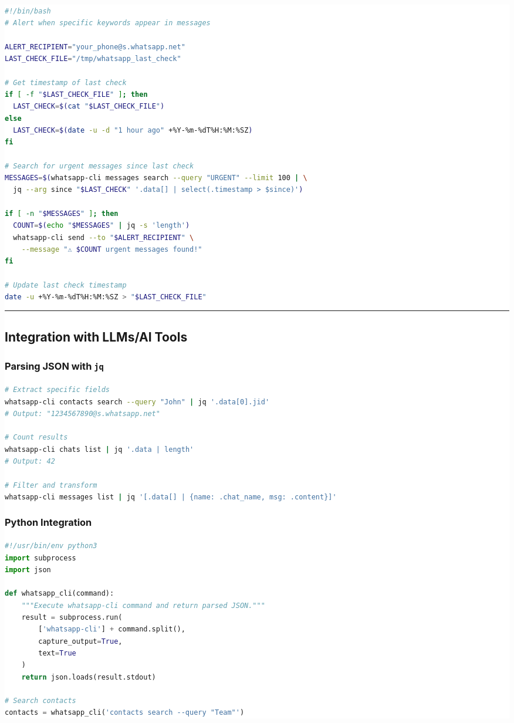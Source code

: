 ```bash
#!/bin/bash
# Alert when specific keywords appear in messages

ALERT_RECIPIENT="your_phone@s.whatsapp.net"
LAST_CHECK_FILE="/tmp/whatsapp_last_check"

# Get timestamp of last check
if [ -f "$LAST_CHECK_FILE" ]; then
  LAST_CHECK=$(cat "$LAST_CHECK_FILE")
else
  LAST_CHECK=$(date -u -d "1 hour ago" +%Y-%m-%dT%H:%M:%SZ)
fi

# Search for urgent messages since last check
MESSAGES=$(whatsapp-cli messages search --query "URGENT" --limit 100 | \
  jq --arg since "$LAST_CHECK" '.data[] | select(.timestamp > $since)')

if [ -n "$MESSAGES" ]; then
  COUNT=$(echo "$MESSAGES" | jq -s 'length')
  whatsapp-cli send --to "$ALERT_RECIPIENT" \
    --message "⚠️ $COUNT urgent messages found!"
fi

# Update last check timestamp
date -u +%Y-%m-%dT%H:%M:%SZ > "$LAST_CHECK_FILE"
```

---

## Integration with LLMs/AI Tools

### Parsing JSON with `jq`

```bash
# Extract specific fields
whatsapp-cli contacts search --query "John" | jq '.data[0].jid'
# Output: "1234567890@s.whatsapp.net"

# Count results
whatsapp-cli chats list | jq '.data | length'
# Output: 42

# Filter and transform
whatsapp-cli messages list | jq '[.data[] | {name: .chat_name, msg: .content}]'
```

### Python Integration

```python
#!/usr/bin/env python3
import subprocess
import json

def whatsapp_cli(command):
    """Execute whatsapp-cli command and return parsed JSON."""
    result = subprocess.run(
        ['whatsapp-cli'] + command.split(),
        capture_output=True,
        text=True
    )
    return json.loads(result.stdout)

# Search contacts
contacts = whatsapp_cli('contacts search --query "Team"')
```